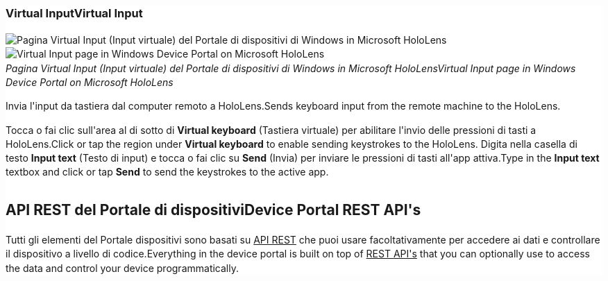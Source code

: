 ### <a name="virtual-input"></a><span data-ttu-id="0b9b8-422">Virtual Input</span><span class="sxs-lookup"><span data-stu-id="0b9b8-422">Virtual Input</span></span>

<span data-ttu-id="0b9b8-423">![Pagina Virtual Input (Input virtuale) del Portale di dispositivi di Windows in Microsoft HoloLens](images/windows-device-portal-virtual-input-page-1000px.png)</span><span class="sxs-lookup"><span data-stu-id="0b9b8-423">![Virtual Input page in Windows Device Portal on Microsoft HoloLens](images/windows-device-portal-virtual-input-page-1000px.png)</span></span><br>
<span data-ttu-id="0b9b8-424">*Pagina Virtual Input (Input virtuale) del Portale di dispositivi di Windows in Microsoft HoloLens*</span><span class="sxs-lookup"><span data-stu-id="0b9b8-424">*Virtual Input page in Windows Device Portal on Microsoft HoloLens*</span></span>

<span data-ttu-id="0b9b8-425">Invia l'input da tastiera dal computer remoto a HoloLens.</span><span class="sxs-lookup"><span data-stu-id="0b9b8-425">Sends keyboard input from the remote machine to the HoloLens.</span></span>

<span data-ttu-id="0b9b8-426">Tocca o fai clic sull'area al di sotto di **Virtual keyboard** (Tastiera virtuale) per abilitare l'invio delle pressioni di tasti a HoloLens.</span><span class="sxs-lookup"><span data-stu-id="0b9b8-426">Click or tap the region under **Virtual keyboard** to enable sending keystrokes to the HoloLens.</span></span> <span data-ttu-id="0b9b8-427">Digita nella casella di testo **Input text** (Testo di input) e tocca o fai clic su **Send** (Invia) per inviare le pressioni di tasti all'app attiva.</span><span class="sxs-lookup"><span data-stu-id="0b9b8-427">Type in the **Input text** textbox and click or tap **Send** to send the keystrokes to the active app.</span></span>

## <a name="device-portal-rest-apis"></a><span data-ttu-id="0b9b8-428">API REST del Portale di dispositivi</span><span class="sxs-lookup"><span data-stu-id="0b9b8-428">Device Portal REST API's</span></span>

<span data-ttu-id="0b9b8-429">Tutti gli elementi del Portale dispositivi sono basati su [API REST](device-portal-api-reference.md) che puoi usare facoltativamente per accedere ai dati e controllare il dispositivo a livello di codice.</span><span class="sxs-lookup"><span data-stu-id="0b9b8-429">Everything in the device portal is built on top of [REST API's](device-portal-api-reference.md) that you can optionally use to access the data and control your device programmatically.</span></span>
